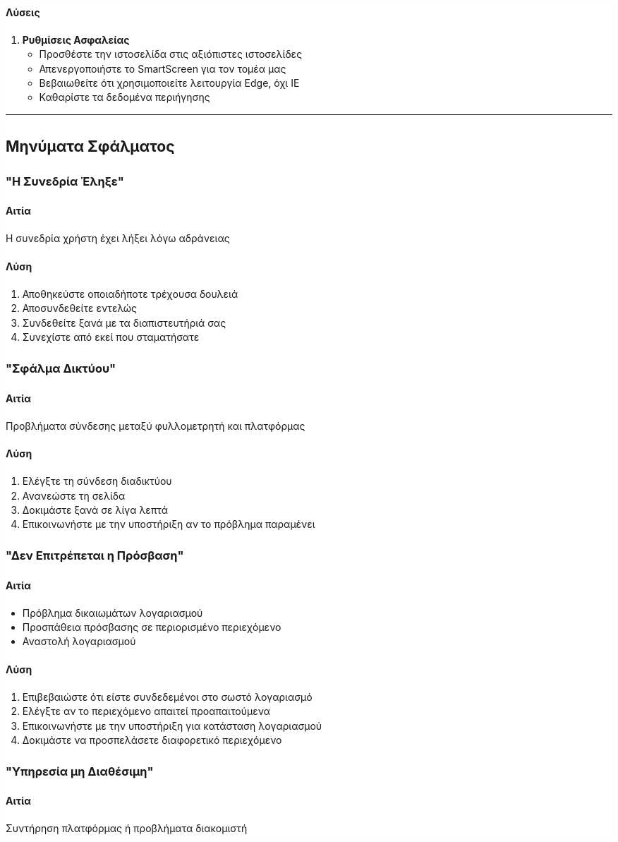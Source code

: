 #### Λύσεις
1. **Ρυθμίσεις Ασφαλείας**
   - Προσθέστε την ιστοσελίδα στις αξιόπιστες ιστοσελίδες
   - Απενεργοποιήστε το SmartScreen για τον τομέα μας
   - Βεβαιωθείτε ότι χρησιμοποιείτε λειτουργία Edge, όχι IE
   - Καθαρίστε τα δεδομένα περιήγησης

---

## Μηνύματα Σφάλματος

### "Η Συνεδρία Έληξε"

#### Αιτία
Η συνεδρία χρήστη έχει λήξει λόγω αδράνειας

#### Λύση
1. Αποθηκεύστε οποιαδήποτε τρέχουσα δουλειά
2. Αποσυνδεθείτε εντελώς
3. Συνδεθείτε ξανά με τα διαπιστευτήριά σας
4. Συνεχίστε από εκεί που σταματήσατε

### "Σφάλμα Δικτύου"

#### Αιτία
Προβλήματα σύνδεσης μεταξύ φυλλομετρητή και πλατφόρμας

#### Λύση
1. Ελέγξτε τη σύνδεση διαδικτύου
2. Ανανεώστε τη σελίδα
3. Δοκιμάστε ξανά σε λίγα λεπτά
4. Επικοινωνήστε με την υποστήριξη αν το πρόβλημα παραμένει

### "Δεν Επιτρέπεται η Πρόσβαση"

#### Αιτία
- Πρόβλημα δικαιωμάτων λογαριασμού
- Προσπάθεια πρόσβασης σε περιορισμένο περιεχόμενο
- Αναστολή λογαριασμού

#### Λύση
1. Επιβεβαιώστε ότι είστε συνδεδεμένοι στο σωστό λογαριασμό
2. Ελέγξτε αν το περιεχόμενο απαιτεί προαπαιτούμενα
3. Επικοινωνήστε με την υποστήριξη για κατάσταση λογαριασμού
4. Δοκιμάστε να προσπελάσετε διαφορετικό περιεχόμενο

### "Υπηρεσία μη Διαθέσιμη"

#### Αιτία
Συντήρηση πλατφόρμας ή προβλήματα διακομιστή

